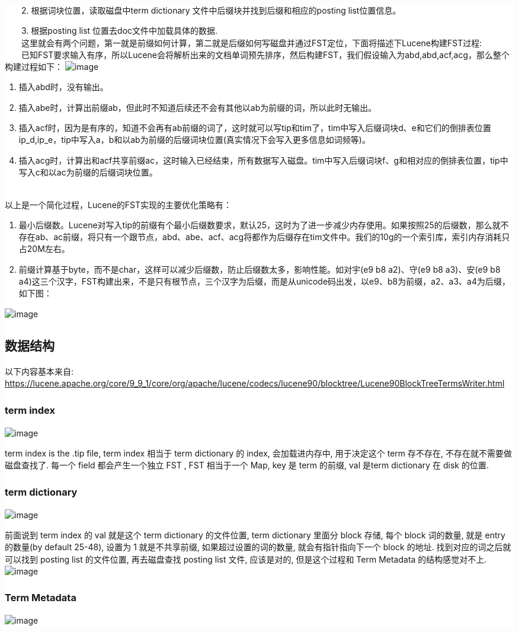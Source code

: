 　　2. 根据词块位置，读取磁盘中term dictionary 文件中后缀块并找到后缀和相应的posting list位置信息。
  
　　3. 根据posting list 位置去doc文件中加载具体的数据. 
  </br>
　　这里就会有两个问题，第一就是前缀如何计算，第二就是后缀如何写磁盘并通过FST定位，下面将描述下Lucene构建FST过程:
  </br>
　　已知FST要求输入有序，所以Lucene会将解析出来的文档单词预先排序，然后构建FST，我们假设输入为abd,abd,acf,acg，那么整个构建过程如下：
![image](https://github.com/Knight-Wu/articles/assets/20329409/765dd943-358d-42bd-8949-49ef44ed2923)


1. 插入abd时，没有输出。
   
2. 插入abe时，计算出前缀ab，但此时不知道后续还不会有其他以ab为前缀的词，所以此时无输出。

3. 插入acf时，因为是有序的，知道不会再有ab前缀的词了，这时就可以写tip和tim了，tim中写入后缀词块d、e和它们的倒排表位置ip_d,ip_e，tip中写入a，b和以ab为前缀的后缀词块位置(真实情况下会写入更多信息如词频等)。

4. 插入acg时，计算出和acf共享前缀ac，这时输入已经结束，所有数据写入磁盘。tim中写入后缀词块f、g和相对应的倒排表位置，tip中写入c和以ac为前缀的后缀词块位置。

</br>
以上是一个简化过程，Lucene的FST实现的主要优化策略有：

1. 最小后缀数。Lucene对写入tip的前缀有个最小后缀数要求，默认25，这时为了进一步减少内存使用。如果按照25的后缀数，那么就不存在ab、ac前缀，将只有一个跟节点，abd、abe、acf、acg将都作为后缀存在tim文件中。我们的10g的一个索引库，索引内存消耗只占20M左右。

2. 前缀计算基于byte，而不是char，这样可以减少后缀数，防止后缀数太多，影响性能。如对宇(e9 b8 a2)、守(e9 b8 a3)、安(e9 b8 a4)这三个汉字，FST构建出来，不是只有根节点，三个汉字为后缀，而是从unicode码出发，以e9、b8为前缀，a2、a3、a4为后缀，如下图：

![image](https://github.com/Knight-Wu/articles/assets/20329409/b7dce0e6-1002-4228-b4a8-2867e5f4cb3d)

## 数据结构
以下内容基本来自: https://lucene.apache.org/core/9_9_1/core/org/apache/lucene/codecs/lucene90/blocktree/Lucene90BlockTreeTermsWriter.html

### term index

![image](https://github.com/Knight-Wu/articles/assets/20329409/ca832d5f-66c6-4bfc-ab8e-abc679df48d1)

term index is the .tip file, term index 相当于 term dictionary 的 index, 会加载进内存中, 用于决定这个 term 存不存在, 不存在就不需要做磁盘查找了. 
每一个 field 都会产生一个独立 FST , FST 相当于一个 Map, key 是 term 的前缀, val 是term dictionary 在 disk 的位置.

### term dictionary

![image](https://github.com/Knight-Wu/articles/assets/20329409/40d79a87-4864-40e8-b6d2-ccbc86829f61)

前面说到 term index 的 val 就是这个 term dictionary 的文件位置, term dictionary 里面分 block 存储, 每个 block 词的数量, 就是 entry 的数量(by default 25-48), 设置为 1 就是不共享前缀, 如果超过设置的词的数量, 就会有指针指向下一个 block 的地址. 找到对应的词之后就可以找到 posting list 的文件位置, 再去磁盘查找 posting list 文件, 应该是对的, 但是这个过程和 Term Metadata 的结构感觉对不上.
![image](https://github.com/Knight-Wu/articles/assets/20329409/40ae7917-949b-4990-b724-320d8092563f)


### Term Metadata
![image](https://github.com/Knight-Wu/articles/assets/20329409/b5ffca4c-f7fe-43c0-99ff-a2049777be48)
